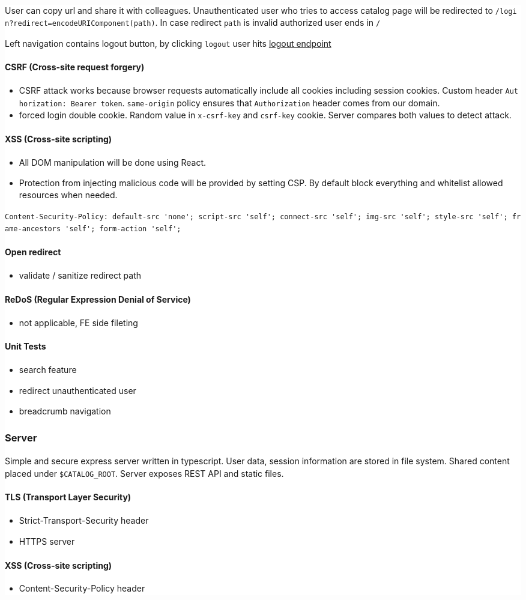 User can copy url and share it with colleagues. Unauthenticated user who tries to access catalog page will be redirected to `/login?redirect=encodeURIComponent(path)`. In case redirect `path` is invalid authorized user ends in `/`

Left navigation contains logout button, by clicking `logout` user hits [logout endpoint]()

#### CSRF (Cross-site request forgery)

- CSRF attack works because browser requests automatically include all cookies including session cookies. Custom header `Authorization: Bearer token`. `same-origin` policy ensures that `Authorization` header comes from our domain.
- forced login double cookie. Random value in `x-csrf-key` and `csrf-key` cookie. Server compares both values to detect attack.

#### XSS (Cross-site scripting)

- All DOM manipulation will be done using React.

- Protection from injecting malicious code will be provided by setting CSP. By default block everything and whitelist allowed resources when needed.

```txt
Content-Security-Policy: default-src 'none'; script-src 'self'; connect-src 'self'; img-src 'self'; style-src 'self'; frame-ancestors 'self'; form-action 'self';
```

#### Open redirect

- validate / sanitize redirect path

#### ReDoS (Regular Expression Denial of Service)

- not applicable, FE side fileting

#### Unit Tests

- search feature

- redirect unauthenticated user

- breadcrumb navigation

### Server

Simple and secure express server written in typescript. User data, session information are stored in file system. Shared content placed under `$CATALOG_ROOT`. Server exposes REST API and static files.

#### TLS (Transport Layer Security)

- Strict-Transport-Security header

- HTTPS server

#### XSS (Cross-site scripting)

- Content-Security-Policy header
